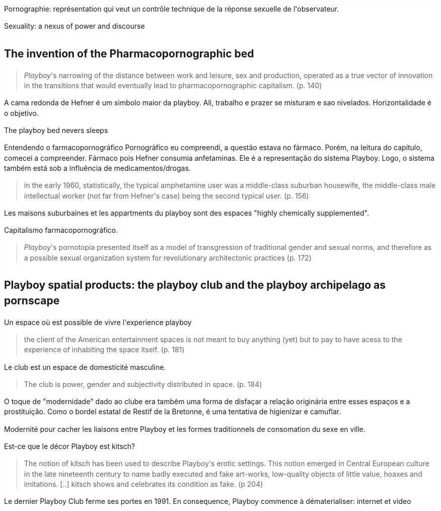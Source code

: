 Pornographie: représentation qui veut un contrôle technique de la réponse sexuelle de l'observateur.

Sexuality: a nexus of power and discourse

## The invention of the Pharmacopornographic bed

> *Playboy*'s narrowing of the distance between work and leisure, sex and production, operated as a true vector of innovation in the transitions that would eventually lead to pharmacopornographic capitalism. (p. 140)

A cama redonda de Hefner é um simbolo maior da playboy. Ali, trabalho e prazer se misturam e sao nivelados. Horizontalidade é o objetivo. 

The playboy bed nevers sleeps

Entendendo o farmacopornográfico
Pornográfico eu compreendi, a questão estava no fármaco. Porém, na leitura do capítulo, comecei a compreender. Fármaco pois Hefner consumia anfetaminas. Ele é a representação do sistema Playboy. Logo, o sistema também está sob a influência de medicamentos/drogas.

> in the early 1960, statistically, the typical amphetamine user was a middle-class suburban housewife, the middle-class male intellectual worker (not far from Hefner's case) being the second typical user. (p. 156)

Les maisons suburbaines et les appartments du playboy sont des espaces "highly chemically supplemented".

Capitalismo farmacopornográfico.

> *Playboy*'s pornotopia presented itself as a model of transgression of traditional gender and sexual norms, and therefore as a possible sexual organization system for revolutionary architectonic practices (p. 172)

## Playboy spatial products: the playboy club and the playboy archipelago as pornscape

Un espace où est possible de vivre l'experience playboy

> the client of the American entertainment spaces is not meant to buy anything (yet) but to pay to have acess to the experience of inhabiting the space itself. (p. 181)

Le club est un espace de domesticité masculine. 

>The club is power, gender and subjectivity distributed in space. (p. 184)

O toque de "modernidade" dado ao clube era também uma forma de disfaçar a relação originária entre esses espaços e a prostituição. Como o bordel estatal de Restif de la Bretonne, é uma tentativa de higienizar e camuflar.

Modernité pour cacher les liaisons entre Playboy et les formes traditionnels de consomation du sexe en ville.

Est-ce que le décor Playboy est kitsch?

> The notion of kitsch has been used to describe Playboy's erotic settings. This notion emerged in Central European culture in the late nineteenth century to name badly executed and fake art-works, low-quality objects of little value, hoaxes and imitations. \[..] kitsch shows and celebrates its condition as fake. (p 204)

Le dernier Playboy Club ferme ses portes en 1991. 
En consequence, Playboy commence à dématerialiser: internet et video
